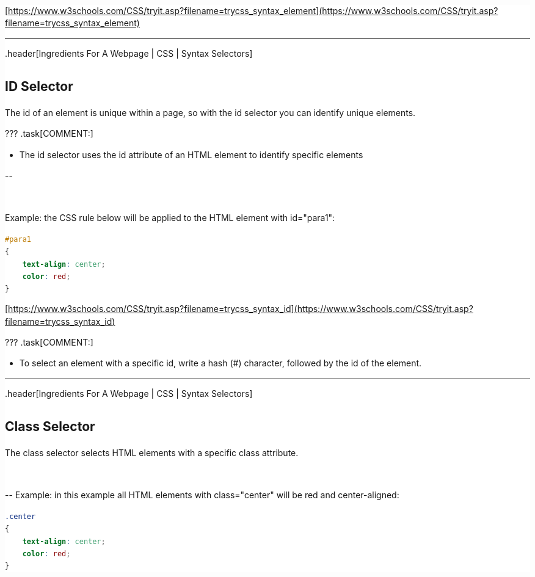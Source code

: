 [https://www.w3schools.com/CSS/tryit.asp?filename=trycss_syntax_element](https://www.w3schools.com/CSS/tryit.asp?filename=trycss_syntax_element)

---
.header[Ingredients For A Webpage | CSS | Syntax Selectors]
  
## ID Selector

The id of an element is unique within a page, so with the id selector you can identify  unique elements.


???
.task[COMMENT:]  

* The id selector uses the id attribute of an HTML element to identify specific elements 

--

<br >
  
Example: the CSS rule below will be applied to the HTML element with id="para1": 

```css
#para1 
{
    text-align: center;
    color: red;
}
```

[https://www.w3schools.com/CSS/tryit.asp?filename=trycss_syntax_id](https://www.w3schools.com/CSS/tryit.asp?filename=trycss_syntax_id)


???
.task[COMMENT:]  

* To select an element with a specific id, write a hash (#) character, followed by the id of the element.

---
.header[Ingredients For A Webpage | CSS | Syntax Selectors]
  
## Class Selector

The class selector selects HTML elements with a specific class attribute.
  
<br >
  
--
Example: in this example all HTML elements with class="center" will be red and center-aligned: 

```css
.center 
{
    text-align: center;
    color: red;
}
```

